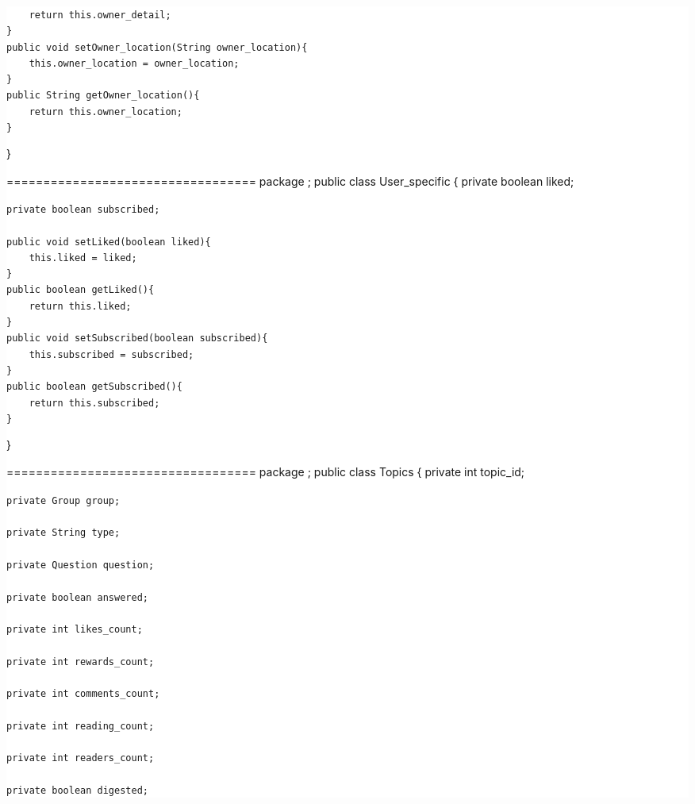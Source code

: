         return this.owner_detail;
    }
    public void setOwner_location(String owner_location){
        this.owner_location = owner_location;
    }
    public String getOwner_location(){
        return this.owner_location;
    }
}

==================================
package ;
public class User_specific
{
private boolean liked;

    private boolean subscribed;

    public void setLiked(boolean liked){
        this.liked = liked;
    }
    public boolean getLiked(){
        return this.liked;
    }
    public void setSubscribed(boolean subscribed){
        this.subscribed = subscribed;
    }
    public boolean getSubscribed(){
        return this.subscribed;
    }
}

==================================
package ;
public class Topics
{
private int topic_id;

    private Group group;

    private String type;

    private Question question;

    private boolean answered;

    private int likes_count;

    private int rewards_count;

    private int comments_count;

    private int reading_count;

    private int readers_count;

    private boolean digested;
